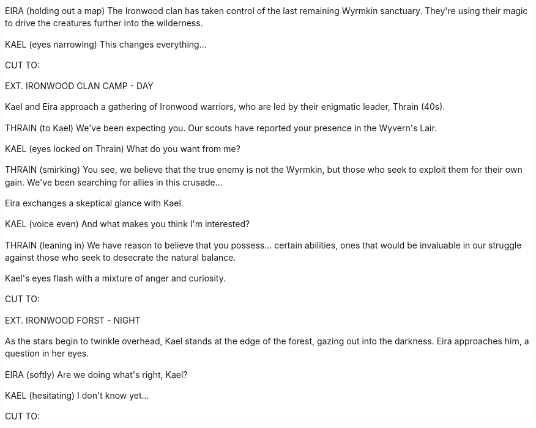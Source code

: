 EIRA
(holding out a map)
The Ironwood clan has taken control of the last remaining Wyrmkin sanctuary. They're using their magic to drive the creatures further into the wilderness.

KAEL
(eyes narrowing)
This changes everything...

CUT TO:

EXT. IRONWOOD CLAN CAMP - DAY

Kael and Eira approach a gathering of Ironwood warriors, who are led by their enigmatic leader, Thrain (40s).

THRAIN
(to Kael)
We've been expecting you. Our scouts have reported your presence in the Wyvern's Lair.

KAEL
(eyes locked on Thrain)
What do you want from me?

THRAIN
(smirking)
You see, we believe that the true enemy is not the Wyrmkin, but those who seek to exploit them for their own gain. We've been searching for allies in this crusade...

Eira exchanges a skeptical glance with Kael.

KAEL
(voice even)
And what makes you think I'm interested?

THRAIN
(leaning in)
We have reason to believe that you possess... certain abilities, ones that would be invaluable in our struggle against those who seek to desecrate the natural balance.

Kael's eyes flash with a mixture of anger and curiosity.

CUT TO:

EXT. IRONWOOD FORST - NIGHT

As the stars begin to twinkle overhead, Kael stands at the edge of the forest, gazing out into the darkness. Eira approaches him, a question in her eyes.

EIRA
(softly)
Are we doing what's right, Kael?

KAEL
(hesitating)
I don't know yet...

CUT TO:
